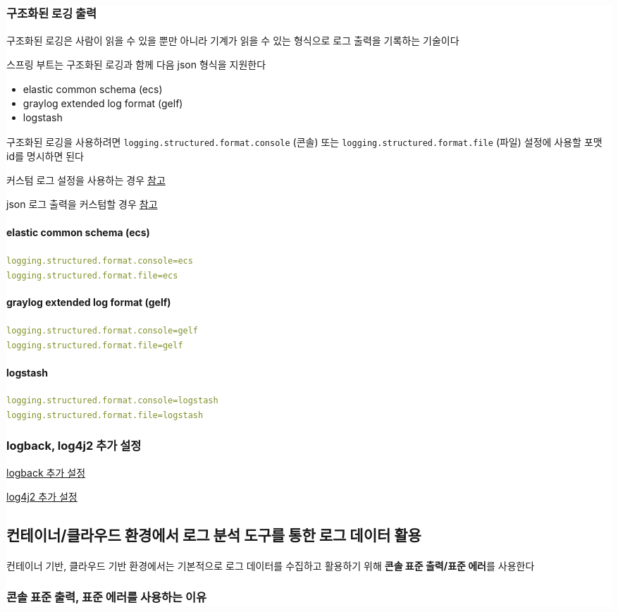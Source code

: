 ### 구조화된 로깅 출력

구조화된 로깅은 사람이 읽을 수 있을 뿐만 아니라 기계가 읽을 수 있는 형식으로 로그 출력을 기록하는 기술이다

스프링 부트는 구조화된 로깅과 함께 다음 json 형식을 지원한다
- elastic common schema (ecs)
- graylog extended log format (gelf)
- logstash

구조화된 로깅을 사용하려면 `logging.structured.format.console` (콘솔) 또는 `logging.structured.format.file` (파일) 설정에 사용할 포맷 id를 명시하면 된다

커스텀 로그 설정을 사용하는 경우 [참고](https://docs.spring.io/spring-boot/reference/features/logging.html#features.logging.structured)

json 로그 출력을 커스텀할 경우 [참고](https://docs.spring.io/spring-boot/reference/features/logging.html#features.logging.structured.customizing-json)

#### elastic common schema (ecs)

```yaml
logging.structured.format.console=ecs
logging.structured.format.file=ecs
```

#### graylog extended log format (gelf)

```yaml
logging.structured.format.console=gelf
logging.structured.format.file=gelf
```

#### logstash

```yaml
logging.structured.format.console=logstash
logging.structured.format.file=logstash
```





### logback, log4j2 추가 설정

[logback 추가 설정](https://docs.spring.io/spring-boot/reference/features/logging.html#features.logging.logback-extensions)

[log4j2 추가 설정](https://docs.spring.io/spring-boot/reference/features/logging.html#features.logging.log4j2-extensions)


## 컨테이너/클라우드 환경에서 로그 분석 도구를 통한 로그 데이터 활용

컨테이너 기반, 클라우드 기반 환경에서는 기본적으로 로그 데이터를 수집하고 활용하기 위해 **콘솔 표준 출력/표준 에러**를 사용한다

### 콘솔 표준 출력, 표준 에러를 사용하는 이유
